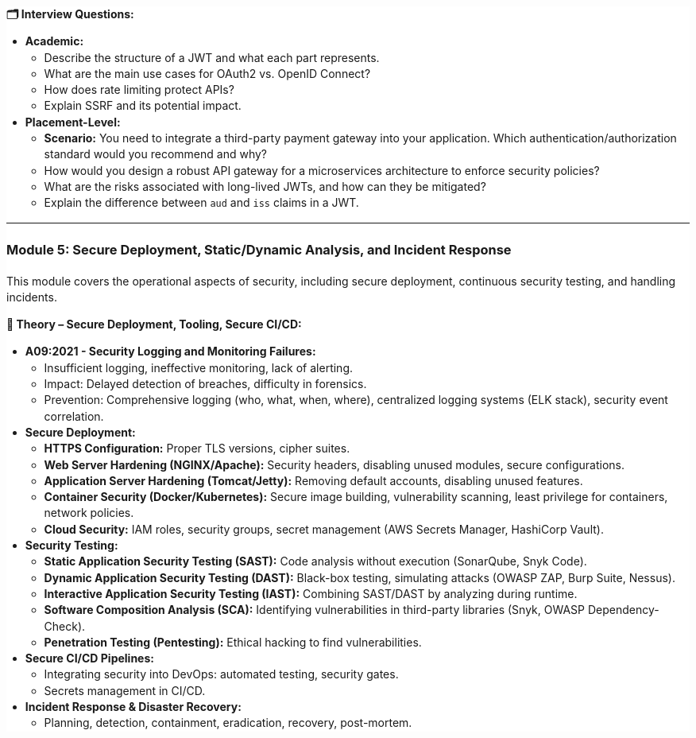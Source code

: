 **🗂 Interview Questions:**
* **Academic:**
    * Describe the structure of a JWT and what each part represents.
    * What are the main use cases for OAuth2 vs. OpenID Connect?
    * How does rate limiting protect APIs?
    * Explain SSRF and its potential impact.
* **Placement-Level:**
    * **Scenario:** You need to integrate a third-party payment gateway into your application. Which authentication/authorization standard would you recommend and why?
    * How would you design a robust API gateway for a microservices architecture to enforce security policies?
    * What are the risks associated with long-lived JWTs, and how can they be mitigated?
    * Explain the difference between `aud` and `iss` claims in a JWT.

---

### **Module 5: Secure Deployment, Static/Dynamic Analysis, and Incident Response**

This module covers the operational aspects of security, including secure deployment, continuous security testing, and handling incidents.

**📘 Theory – Secure Deployment, Tooling, Secure CI/CD:**
* **A09:2021 - Security Logging and Monitoring Failures:**
    * Insufficient logging, ineffective monitoring, lack of alerting.
    * Impact: Delayed detection of breaches, difficulty in forensics.
    * Prevention: Comprehensive logging (who, what, when, where), centralized logging systems (ELK stack), security event correlation.
* **Secure Deployment:**
    * **HTTPS Configuration:** Proper TLS versions, cipher suites.
    * **Web Server Hardening (NGINX/Apache):** Security headers, disabling unused modules, secure configurations.
    * **Application Server Hardening (Tomcat/Jetty):** Removing default accounts, disabling unused features.
    * **Container Security (Docker/Kubernetes):** Secure image building, vulnerability scanning, least privilege for containers, network policies.
    * **Cloud Security:** IAM roles, security groups, secret management (AWS Secrets Manager, HashiCorp Vault).
* **Security Testing:**
    * **Static Application Security Testing (SAST):** Code analysis without execution (SonarQube, Snyk Code).
    * **Dynamic Application Security Testing (DAST):** Black-box testing, simulating attacks (OWASP ZAP, Burp Suite, Nessus).
    * **Interactive Application Security Testing (IAST):** Combining SAST/DAST by analyzing during runtime.
    * **Software Composition Analysis (SCA):** Identifying vulnerabilities in third-party libraries (Snyk, OWASP Dependency-Check).
    * **Penetration Testing (Pentesting):** Ethical hacking to find vulnerabilities.
* **Secure CI/CD Pipelines:**
    * Integrating security into DevOps: automated testing, security gates.
    * Secrets management in CI/CD.
* **Incident Response & Disaster Recovery:**
    * Planning, detection, containment, eradication, recovery, post-mortem.
